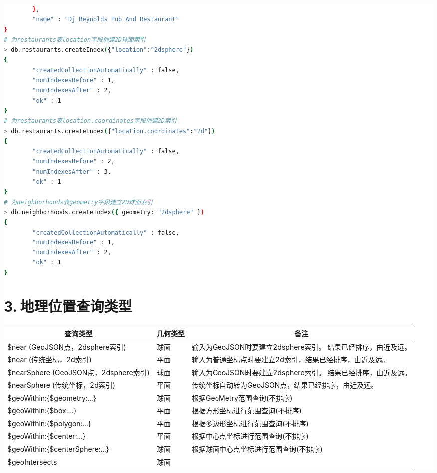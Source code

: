 ```sh
        },
        "name" : "Dj Reynolds Pub And Restaurant"
}
# 为restaurants表location字段创建2D球面索引
> db.restaurants.createIndex({"location":"2dsphere"})
{
        "createdCollectionAutomatically" : false,
        "numIndexesBefore" : 1,
        "numIndexesAfter" : 2,
        "ok" : 1
}
# 为restaurants表location.coordinates字段创建2D索引
> db.restaurants.createIndex({"location.coordinates":"2d"})
{
        "createdCollectionAutomatically" : false,
        "numIndexesBefore" : 2,
        "numIndexesAfter" : 3,
        "ok" : 1
}
# 为neighborhoods表geometry字段建立2D球面索引
> db.neighborhoods.createIndex({ geometry: "2dsphere" })
{
        "createdCollectionAutomatically" : false,
        "numIndexesBefore" : 1,
        "numIndexesAfter" : 2,
        "ok" : 1
}
```

# 3. 地理位置查询类型



| 查询类型                              | 几何类型 | 备注                                                         |
| ------------------------------------- | -------- | ------------------------------------------------------------ |
| $near (GeoJSON点，2dsphere索引)       | 球面     | 输入为GeoJSON时要建立2dsphere索引。 结果已经排序，由近及远。 |
| $near (传统坐标，2d索引)              | 平面     | 输入为普通坐标点时要建立2d索引，结果已经排序，由近及远。     |
| $nearSphere (GeoJSON点，2dsphere索引) | 球面     | 输入为GeoJSON时要建立2dsphere索引。 结果已经排序，由近及远。 |
| $nearSphere (传统坐标，2d索引)        | 平面     | 传统坐标自动转为GeoJSON点，结果已经排序，由近及远。          |
| $geoWithin:{$geometry:...}            | 球面     | 根据GeoMetry范围查询(不排序)                                 |
| $geoWithin:{$box:...}                 | 平面     | 根据方形坐标进行范围查询(不排序)                             |
| $geoWithin:{$polygon:...}             | 平面     | 根据多边形坐标进行范围查询(不排序)                           |
| $geoWithin:{$center:...}              | 平面     | 根据中心点坐标进行范围查询(不排序)                           |
| $geoWithin:{$centerSphere:...}        | 球面     | 根据球面中心点坐标进行范围查询(不排序)                       |
| $geoIntersects                        | 球面     |                                                              |
